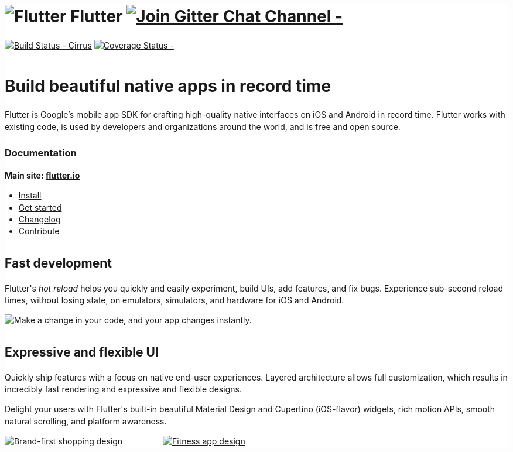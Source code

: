 # <img src="https://flutter.io/images/flutter-mark-square-100.png" alt="Flutter" width="40" height="40" /> Flutter [![Join Gitter Chat Channel -](https://badges.gitter.im/flutter/flutter.svg)](https://gitter.im/flutter/flutter?utm_source=badge&utm_medium=badge&utm_campaign=pr-badge&utm_content=badge)
[![Build Status - Cirrus](https://api.cirrus-ci.com/github/flutter/flutter.svg)](https://cirrus-ci.com/github/flutter/flutter/master)
[![Coverage Status -](https://coveralls.io/repos/github/flutter/flutter/badge.svg?branch=master)](https://coveralls.io/github/flutter/flutter?branch=master)


# Build beautiful native apps in record time

Flutter is Google’s mobile app SDK for crafting high-quality native interfaces on iOS and Android in record time. Flutter works with existing code, is used by developers and organizations around the world, and is free and open source.

### Documentation

**Main site: [flutter.io][]**
* [Install](https://flutter.io/get-started/install/)
* [Get started](https://flutter.io/get-started/)
* [Changelog](https://github.com/flutter/flutter/wiki/Changelog)
* [Contribute](https://github.com/flutter/flutter/blob/master/CONTRIBUTING.md#contributing-to-flutter)

## Fast development

Flutter's <em>hot reload</em> helps you quickly
and easily experiment, build UIs, add features, and fix
bugs. Experience sub-second reload times,
without losing state, on
emulators, simulators, and hardware for iOS
and Android.

<img src="https://raw.githubusercontent.com/flutter/website/master/src/images/intellij/hot-reload.gif" alt="Make a change in your code, and your app changes instantly.">

## Expressive and flexible UI
Quickly ship features with a focus on native end-user experiences.
Layered architecture allows full customization, which results in incredibly
fast rendering and expressive and flexible designs.


Delight your users with Flutter's built-in
beautiful Material Design and
Cupertino (iOS-flavor) widgets, rich motion APIs,
smooth natural scrolling, and platform awareness.

[<img src="https://github.com/flutter/website/blob/master/src/images/homepage/screenshot-1.png" width="270" height="480" alt="Brand-first shopping design" align="left">](https://github.com/flutter/flutter/tree/master/examples/flutter_gallery/lib/demo/animation)
[<img src="https://github.com/flutter/website/blob/master/src/images/homepage/screenshot-2.png" width="270" height="480" alt="Fitness app design">](https://github.com/flutter/posse_gallery)


[flutter.io]: https://flutter.io/